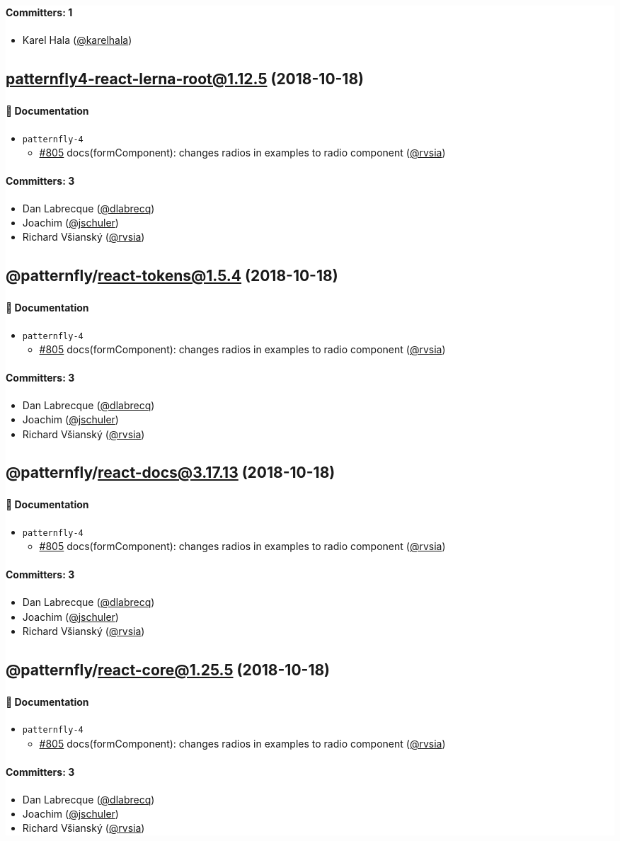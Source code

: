 #### Committers: 1
- Karel Hala ([@karelhala](https://github.com/karelhala))


## patternfly4-react-lerna-root@1.12.5 (2018-10-18)

#### :memo: Documentation
* `patternfly-4`
  * [#805](https://github.com/patternfly/patternfly-react/pull/805) docs(formComponent): changes radios in examples to radio component ([@rvsia](https://github.com/rvsia))

#### Committers: 3
- Dan Labrecque ([@dlabrecq](https://github.com/dlabrecq))
- Joachim ([@jschuler](https://github.com/jschuler))
- Richard Všianský ([@rvsia](https://github.com/rvsia))


## @patternfly/react-tokens@1.5.4 (2018-10-18)

#### :memo: Documentation
* `patternfly-4`
  * [#805](https://github.com/patternfly/patternfly-react/pull/805) docs(formComponent): changes radios in examples to radio component ([@rvsia](https://github.com/rvsia))

#### Committers: 3
- Dan Labrecque ([@dlabrecq](https://github.com/dlabrecq))
- Joachim ([@jschuler](https://github.com/jschuler))
- Richard Všianský ([@rvsia](https://github.com/rvsia))


## @patternfly/react-docs@3.17.13 (2018-10-18)

#### :memo: Documentation
* `patternfly-4`
  * [#805](https://github.com/patternfly/patternfly-react/pull/805) docs(formComponent): changes radios in examples to radio component ([@rvsia](https://github.com/rvsia))

#### Committers: 3
- Dan Labrecque ([@dlabrecq](https://github.com/dlabrecq))
- Joachim ([@jschuler](https://github.com/jschuler))
- Richard Všianský ([@rvsia](https://github.com/rvsia))


## @patternfly/react-core@1.25.5 (2018-10-18)

#### :memo: Documentation
* `patternfly-4`
  * [#805](https://github.com/patternfly/patternfly-react/pull/805) docs(formComponent): changes radios in examples to radio component ([@rvsia](https://github.com/rvsia))

#### Committers: 3
- Dan Labrecque ([@dlabrecq](https://github.com/dlabrecq))
- Joachim ([@jschuler](https://github.com/jschuler))
- Richard Všianský ([@rvsia](https://github.com/rvsia))

